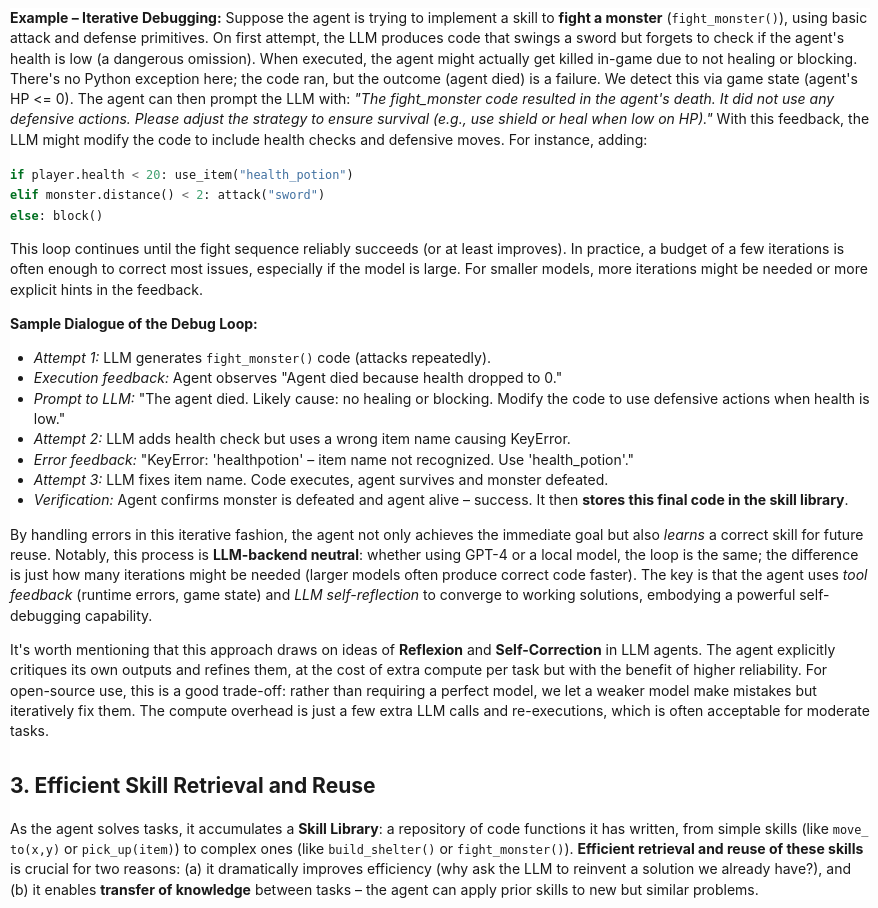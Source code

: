 **Example – Iterative Debugging:** Suppose the agent is trying to implement a skill to **fight a monster** (`fight_monster()`), using basic attack and defense primitives. On first attempt, the LLM produces code that swings a sword but forgets to check if the agent's health is low (a dangerous omission). When executed, the agent might actually get killed in-game due to not healing or blocking. There's no Python exception here; the code ran, but the outcome (agent died) is a failure. We detect this via game state (agent's HP <= 0). The agent can then prompt the LLM with: *"The fight\_monster code resulted in the agent's death. It did not use any defensive actions. Please adjust the strategy to ensure survival (e.g., use shield or heal when low on HP)."* With this feedback, the LLM might modify the code to include health checks and defensive moves. For instance, adding:

```python
if player.health < 20: use_item("health_potion")
elif monster.distance() < 2: attack("sword")
else: block()
```

This loop continues until the fight sequence reliably succeeds (or at least improves). In practice, a budget of a few iterations is often enough to correct most issues, especially if the model is large. For smaller models, more iterations might be needed or more explicit hints in the feedback.

**Sample Dialogue of the Debug Loop:**

* *Attempt 1:* LLM generates `fight_monster()` code (attacks repeatedly).
* *Execution feedback:* Agent observes "Agent died because health dropped to 0."
* *Prompt to LLM:* "The agent died. Likely cause: no healing or blocking. Modify the code to use defensive actions when health is low."
* *Attempt 2:* LLM adds health check but uses a wrong item name causing KeyError.
* *Error feedback:* "KeyError: 'healthpotion' – item name not recognized. Use 'health\_potion'."
* *Attempt 3:* LLM fixes item name. Code executes, agent survives and monster defeated.
* *Verification:* Agent confirms monster is defeated and agent alive – success. It then **stores this final code in the skill library**.

By handling errors in this iterative fashion, the agent not only achieves the immediate goal but also *learns* a correct skill for future reuse. Notably, this process is **LLM-backend neutral**: whether using GPT-4 or a local model, the loop is the same; the difference is just how many iterations might be needed (larger models often produce correct code faster). The key is that the agent uses *tool feedback* (runtime errors, game state) and *LLM self-reflection* to converge to working solutions, embodying a powerful self-debugging capability.

It's worth mentioning that this approach draws on ideas of **Reflexion** and **Self-Correction** in LLM agents. The agent explicitly critiques its own outputs and refines them, at the cost of extra compute per task but with the benefit of higher reliability. For open-source use, this is a good trade-off: rather than requiring a perfect model, we let a weaker model make mistakes but iteratively fix them. The compute overhead is just a few extra LLM calls and re-executions, which is often acceptable for moderate tasks.

## 3. Efficient Skill Retrieval and Reuse

As the agent solves tasks, it accumulates a **Skill Library**: a repository of code functions it has written, from simple skills (like `move_to(x,y)` or `pick_up(item)`) to complex ones (like `build_shelter()` or `fight_monster()`). **Efficient retrieval and reuse of these skills** is crucial for two reasons: (a) it dramatically improves efficiency (why ask the LLM to reinvent a solution we already have?), and (b) it enables **transfer of knowledge** between tasks – the agent can apply prior skills to new but similar problems.
